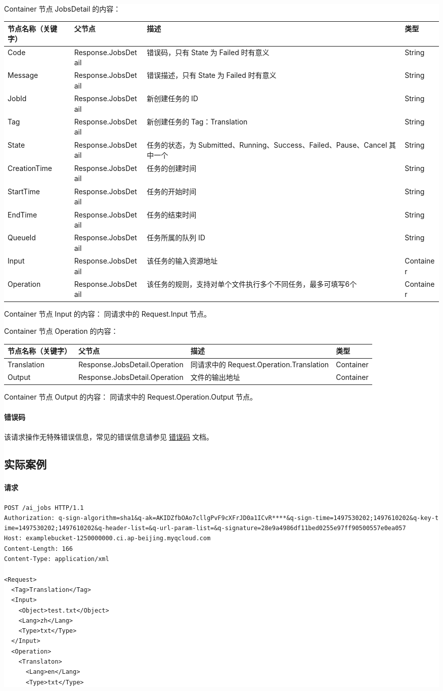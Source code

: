 
Container 节点 JobsDetail 的内容：

|节点名称（关键字）|父节点|描述|类型|
|:---|:--- |:--- |:--- |
| Code | Response.JobsDetail | 错误码，只有 State 为 Failed 时有意义 |  String |
| Message | Response.JobsDetail | 错误描述，只有 State 为 Failed 时有意义 |  String |
| JobId | Response.JobsDetail | 新创建任务的 ID |  String |
| Tag | Response.JobsDetail | 新创建任务的 Tag：Translation | String |
| State | Response.JobsDetail | 任务的状态，为 Submitted、Running、Success、Failed、Pause、Cancel 其中一个 |  String |
| CreationTime | Response.JobsDetail | 任务的创建时间 |  String |
| StartTime | Response.JobsDetail | 任务的开始时间 |  String |
| EndTime | Response.JobsDetail | 任务的结束时间 |  String |
| QueueId | Response.JobsDetail | 任务所属的队列 ID |  String |
| Input | Response.JobsDetail | 该任务的输入资源地址 |  Container |
| Operation | Response.JobsDetail | 该任务的规则，支持对单个文件执行多个不同任务，最多可填写6个 |  Container |

Container 节点 Input 的内容：
同请求中的 Request.Input 节点。

Container 节点 Operation 的内容：

|节点名称（关键字）|父节点|描述|类型|
|:---|:-- |:--|:--|
| Translation | Response.JobsDetail.Operation | 同请求中的 Request.Operation.Translation |  Container |
| Output | Response.JobsDetail.Operation | 文件的输出地址 |  Container |

Container 节点 Output 的内容：
同请求中的 Request.Operation.Output 节点。

#### 错误码

该请求操作无特殊错误信息，常见的错误信息请参见 [错误码](https://cloud.tencent.com/document/product/460/42867) 文档。

## 实际案例

#### 请求

```shell
POST /ai_jobs HTTP/1.1
Authorization: q-sign-algorithm=sha1&q-ak=AKIDZfbOAo7cllgPvF9cXFrJD0a1ICvR****&q-sign-time=1497530202;1497610202&q-key-time=1497530202;1497610202&q-header-list=&q-url-param-list=&q-signature=28e9a4986df11bed0255e97ff90500557e0ea057
Host: examplebucket-1250000000.ci.ap-beijing.myqcloud.com
Content-Length: 166
Content-Type: application/xml

<Request>
  <Tag>Translation</Tag>
  <Input>
    <Object>test.txt</Object>
    <Lang>zh</Lang>
    <Type>txt</Type>
  </Input>
  <Operation>
    <Translaton>
      <Lang>en</Lang>
      <Type>txt</Type>
```